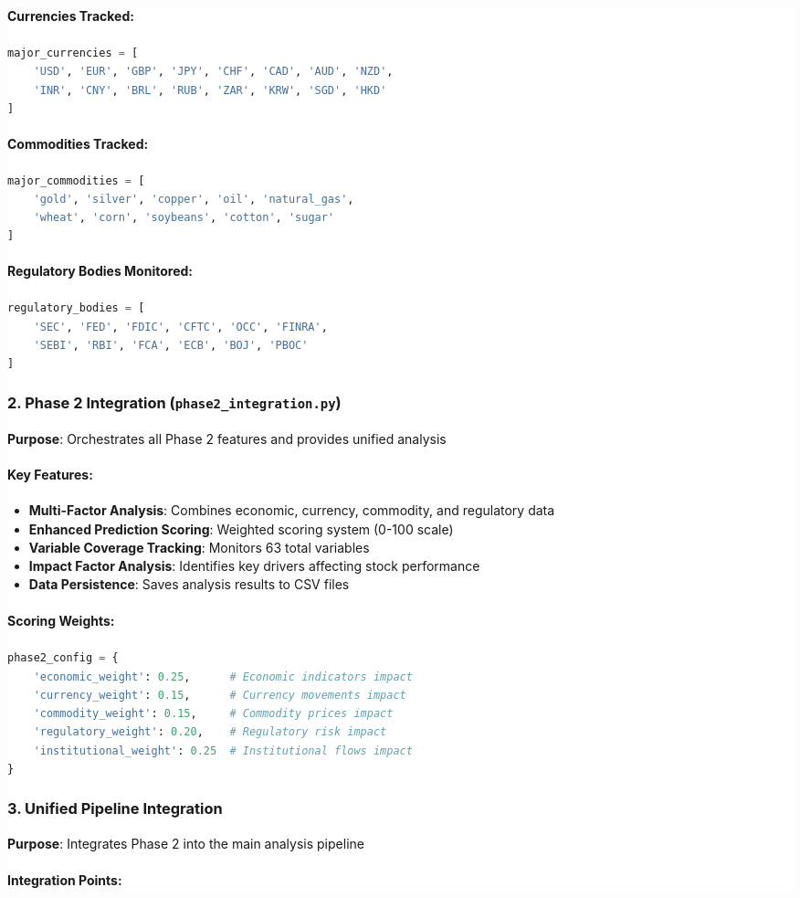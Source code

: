 #### Currencies Tracked:

```python
major_currencies = [
    'USD', 'EUR', 'GBP', 'JPY', 'CHF', 'CAD', 'AUD', 'NZD',
    'INR', 'CNY', 'BRL', 'RUB', 'ZAR', 'KRW', 'SGD', 'HKD'
]
```

#### Commodities Tracked:

```python
major_commodities = [
    'gold', 'silver', 'copper', 'oil', 'natural_gas',
    'wheat', 'corn', 'soybeans', 'cotton', 'sugar'
]
```

#### Regulatory Bodies Monitored:

```python
regulatory_bodies = [
    'SEC', 'FED', 'FDIC', 'CFTC', 'OCC', 'FINRA',
    'SEBI', 'RBI', 'FCA', 'ECB', 'BOJ', 'PBOC'
]
```

### 2. Phase 2 Integration (`phase2_integration.py`)

**Purpose**: Orchestrates all Phase 2 features and provides unified analysis

#### Key Features:

- **Multi-Factor Analysis**: Combines economic, currency, commodity, and regulatory data
- **Enhanced Prediction Scoring**: Weighted scoring system (0-100 scale)
- **Variable Coverage Tracking**: Monitors 63 total variables
- **Impact Factor Analysis**: Identifies key drivers affecting stock performance
- **Data Persistence**: Saves analysis results to CSV files

#### Scoring Weights:

```python
phase2_config = {
    'economic_weight': 0.25,      # Economic indicators impact
    'currency_weight': 0.15,      # Currency movements impact
    'commodity_weight': 0.15,     # Commodity prices impact
    'regulatory_weight': 0.20,    # Regulatory risk impact
    'institutional_weight': 0.25  # Institutional flows impact
}
```

### 3. Unified Pipeline Integration

**Purpose**: Integrates Phase 2 into the main analysis pipeline

#### Integration Points:
